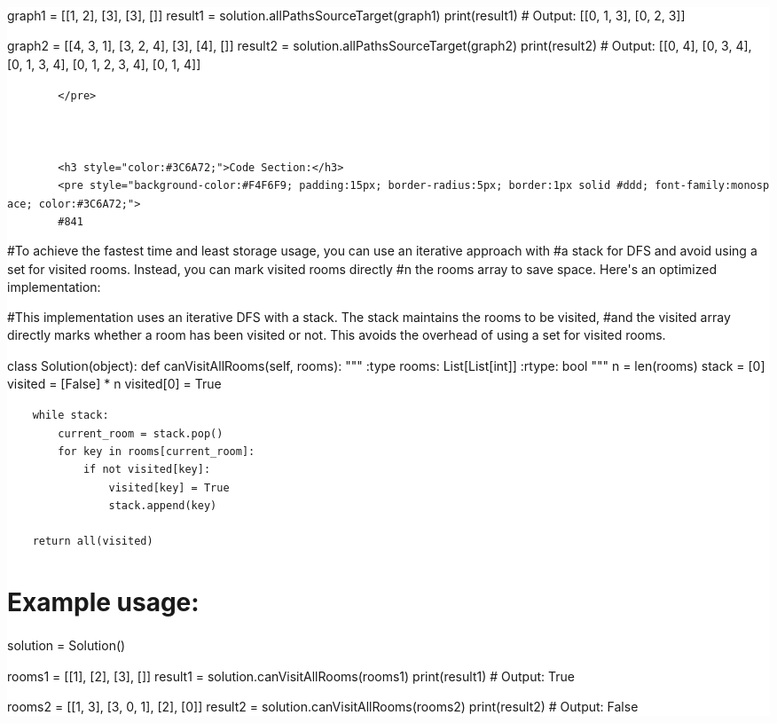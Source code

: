 graph1 = [[1, 2], [3], [3], []]
result1 = solution.allPathsSourceTarget(graph1)
print(result1)  # Output: [[0, 1, 3], [0, 2, 3]]

graph2 = [[4, 3, 1], [3, 2, 4], [3], [4], []]
result2 = solution.allPathsSourceTarget(graph2)
print(result2)  # Output: [[0, 4], [0, 3, 4], [0, 1, 3, 4], [0, 1, 2, 3, 4], [0, 1, 4]]

            </pre>


            
            <h3 style="color:#3C6A72;">Code Section:</h3>
            <pre style="background-color:#F4F6F9; padding:15px; border-radius:5px; border:1px solid #ddd; font-family:monospace; color:#3C6A72;">
            #841
#To achieve the fastest time and least storage usage, you can use an iterative approach with
#a stack for DFS and avoid using a set for visited rooms. Instead, you can mark visited rooms directly
#n the rooms array to save space. Here's an optimized implementation:

#This implementation uses an iterative DFS with a stack. The stack maintains the rooms to be visited,
#and the visited array directly marks whether a room has been visited or not. This avoids the overhead of using a set for visited rooms.

class Solution(object):
    def canVisitAllRooms(self, rooms):
        """
        :type rooms: List[List[int]]
        :rtype: bool
        """
        n = len(rooms)
        stack = [0]
        visited = [False] * n
        visited[0] = True

        while stack:
            current_room = stack.pop()
            for key in rooms[current_room]:
                if not visited[key]:
                    visited[key] = True
                    stack.append(key)

        return all(visited)

# Example usage:
solution = Solution()

rooms1 = [[1], [2], [3], []]
result1 = solution.canVisitAllRooms(rooms1)
print(result1)  # Output: True

rooms2 = [[1, 3], [3, 0, 1], [2], [0]]
result2 = solution.canVisitAllRooms(rooms2)
print(result2)  # Output: False
